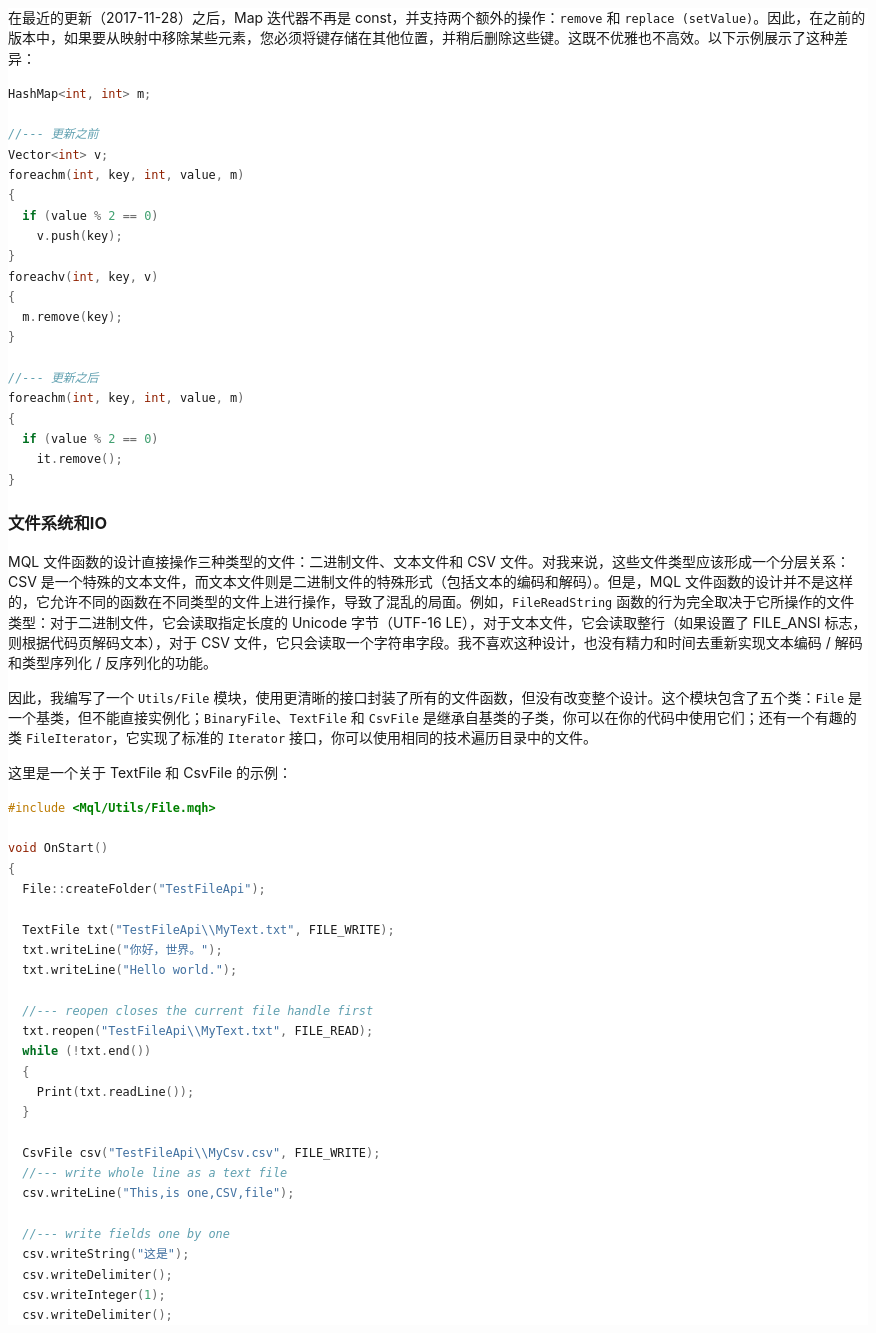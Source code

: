 在最近的更新（2017-11-28）之后，Map 迭代器不再是 const，并支持两个额外的操作：`remove` 和 `replace (setValue)`。因此，在之前的版本中，如果要从映射中移除某些元素，您必须将键存储在其他位置，并稍后删除这些键。这既不优雅也不高效。以下示例展示了这种差异：

```c++
HashMap<int, int> m;

//--- 更新之前
Vector<int> v;
foreachm(int, key, int, value, m)
{
  if (value % 2 == 0)
    v.push(key);
}
foreachv(int, key, v)
{
  m.remove(key);
}

//--- 更新之后
foreachm(int, key, int, value, m)
{
  if (value % 2 == 0)
    it.remove();
}
```

### 文件系统和IO

MQL 文件函数的设计直接操作三种类型的文件：二进制文件、文本文件和 CSV 文件。对我来说，这些文件类型应该形成一个分层关系：CSV 是一个特殊的文本文件，而文本文件则是二进制文件的特殊形式（包括文本的编码和解码）。但是，MQL 文件函数的设计并不是这样的，它允许不同的函数在不同类型的文件上进行操作，导致了混乱的局面。例如，`FileReadString` 函数的行为完全取决于它所操作的文件类型：对于二进制文件，它会读取指定长度的 Unicode 字节（UTF-16 LE），对于文本文件，它会读取整行（如果设置了 FILE_ANSI 标志，则根据代码页解码文本），对于 CSV 文件，它只会读取一个字符串字段。我不喜欢这种设计，也没有精力和时间去重新实现文本编码 / 解码和类型序列化 / 反序列化的功能。

因此，我编写了一个 `Utils/File` 模块，使用更清晰的接口封装了所有的文件函数，但没有改变整个设计。这个模块包含了五个类：`File` 是一个基类，但不能直接实例化；`BinaryFile`、`TextFile` 和 `CsvFile` 是继承自基类的子类，你可以在你的代码中使用它们；还有一个有趣的类 `FileIterator`，它实现了标准的 `Iterator` 接口，你可以使用相同的技术遍历目录中的文件。

这里是一个关于 TextFile 和 CsvFile 的示例：

```c++
#include <Mql/Utils/File.mqh>

void OnStart()
{
  File::createFolder("TestFileApi");

  TextFile txt("TestFileApi\\MyText.txt", FILE_WRITE);
  txt.writeLine("你好，世界。");
  txt.writeLine("Hello world.");

  //--- reopen closes the current file handle first
  txt.reopen("TestFileApi\\MyText.txt", FILE_READ);
  while (!txt.end())
  {
    Print(txt.readLine());
  }

  CsvFile csv("TestFileApi\\MyCsv.csv", FILE_WRITE);
  //--- write whole line as a text file
  csv.writeLine("This,is one,CSV,file");

  //--- write fields one by one
  csv.writeString("这是");
  csv.writeDelimiter();
  csv.writeInteger(1);
  csv.writeDelimiter();
```